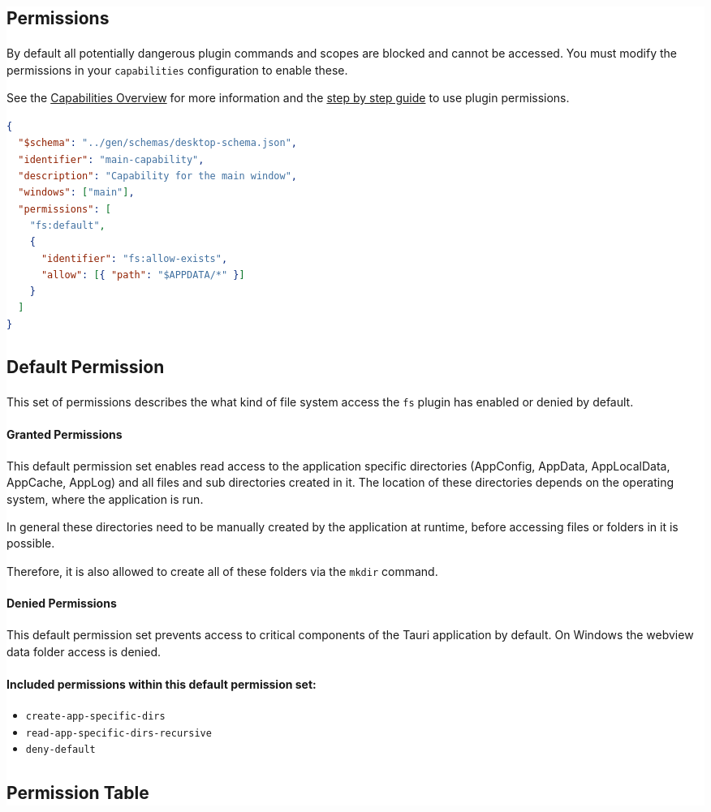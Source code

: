 ## Permissions

By default all potentially dangerous plugin commands and scopes are blocked and cannot be accessed. You must modify the permissions in your `capabilities` configuration to enable these.

See the [Capabilities Overview](https://tauri.app/security/capabilities/) for more information and the [step by step guide](https://tauri.app/learn/security/using-plugin-permissions/) to use plugin permissions.

```json
{
  "$schema": "../gen/schemas/desktop-schema.json",
  "identifier": "main-capability",
  "description": "Capability for the main window",
  "windows": ["main"],
  "permissions": [
    "fs:default",
    {
      "identifier": "fs:allow-exists",
      "allow": [{ "path": "$APPDATA/*" }]
    }
  ]
}
```

## Default Permission

This set of permissions describes the what kind of file system access the `fs` plugin has enabled or denied by default.

#### Granted Permissions

This default permission set enables read access to the application specific directories (AppConfig, AppData, AppLocalData, AppCache, AppLog) and all files and sub directories created in it. The location of these directories depends on the operating system, where the application is run.

In general these directories need to be manually created by the application at runtime, before accessing files or folders in it is possible.

Therefore, it is also allowed to create all of these folders via the `mkdir` command.

#### Denied Permissions

This default permission set prevents access to critical components of the Tauri application by default. On Windows the webview data folder access is denied.

#### Included permissions within this default permission set:

- `create-app-specific-dirs`
- `read-app-specific-dirs-recursive`
- `deny-default`

## Permission Table
